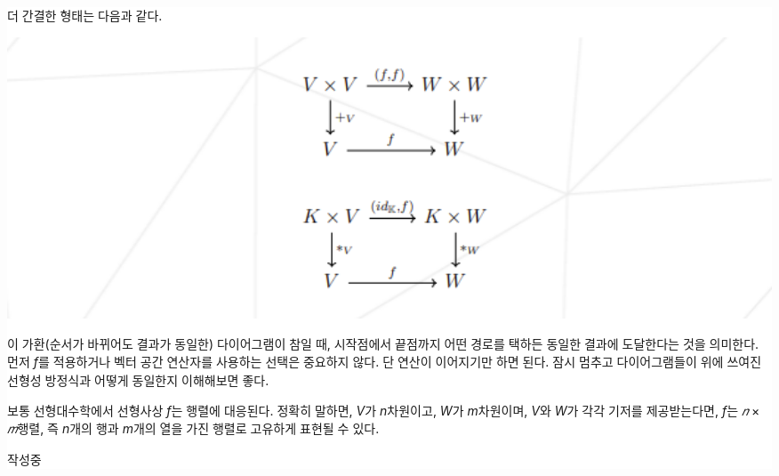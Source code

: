 더 간결한 형태는 다음과 같다.

<img src="https://raw.githubusercontent.com/jeekpark/jeekpark.github.io/main/assets/images/posts_img/matrix/diagram0001.png" width="100%">

이 가환(순서가 바뀌어도 결과가 동일한) 다이어그램이 참일 때, 시작점에서 끝점까지 어떤 경로를 택하든 동일한 결과에 도달한다는 것을 의미한다. 먼저 $f$를 적용하거나 벡터 공간 연산자를 사용하는 선택은 중요하지 않다. 단 연산이 이어지기만 하면 된다. 잠시 멈추고 다이어그램들이 위에 쓰여진 선형성 방정식과 어떻게 동일한지 이해해보면 좋다.

보통 선형대수학에서 선형사상 $f$는 행렬에 대응된다. 정확히 말하면, $V$가 $n$차원이고, $W$가 $m$차원이며, $V$와 $W$가 각각 기저를 제공받는다면, $f$는 $𝑛 × 𝑚$행렬, 즉 $n$개의 행과 $m$개의 열을 가진 행렬로 고유하게 표현될 수 있다.

작성중